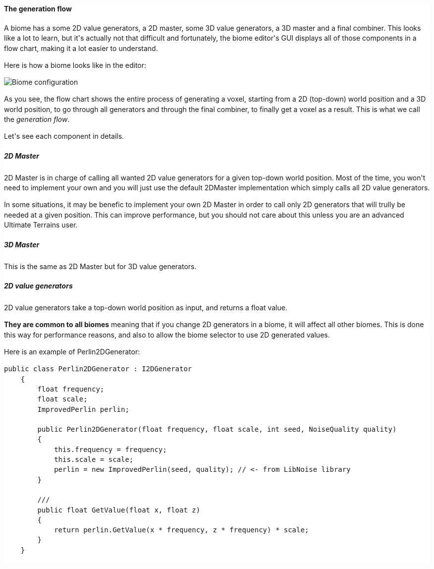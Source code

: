 #### The generation flow

A biome has a some 2D value generators, a 2D master, some 3D value generators, a 3D master and a final combiner. This looks like a lot to learn, but it's actually not that difficult and fortunately, the biome editor's GUI displays all of those components in a flow chart, making it a lot easier to understand.

Here is how a biome looks like in the editor:

![Biome configuration](https://uterrains.com/wp-content/uploads/2018/08/biome_conf-e1533893725668.png)

As you see, the flow chart shows the entire process of generating a voxel, starting from a 2D (top-down) world position and a 3D world position, to go through all generators and through the final combiner, to finally get a voxel as a result. This is what we call the _generation flow_.

Let's see each component in details.

##### 2D Master

2D Master is in charge of calling all wanted 2D value generators for a given top-down world position. Most of the time, you won't need to implement your own and you will just use the default 2DMaster implementation which simply calls all 2D value generators.

In some situations, it may be benefic to implement your own 2D Master in order to call only 2D generators that will trully be needed at a given position. This can improve performance, but you should not care about this unless you are an advanced Ultimate Terrains user.

##### 3D Master

This is the same as 2D Master but for 3D value generators.

##### 2D value generators

2D value generators take a top-down world position as input, and returns a float value.

**They are common to all biomes** meaning that if you change 2D generators in a biome, it will affect all other biomes. This is done this way for performance reasons, and also to allow the biome selector to use 2D generated values.

Here is an example of Perlin2DGenerator:

<pre class="prettyprint">public class Perlin2DGenerator : I2DGenerator
    {
        float frequency;
        float scale;
        ImprovedPerlin perlin;

        public Perlin2DGenerator(float frequency, float scale, int seed, NoiseQuality quality)
        {
            this.frequency = frequency;
            this.scale = scale;
            perlin = new ImprovedPerlin(seed, quality); // <- from LibNoise library
        }

        /// 
        public float GetValue(float x, float z)
        {
            return perlin.GetValue(x * frequency, z * frequency) * scale;
        }
    }
    </pre>
